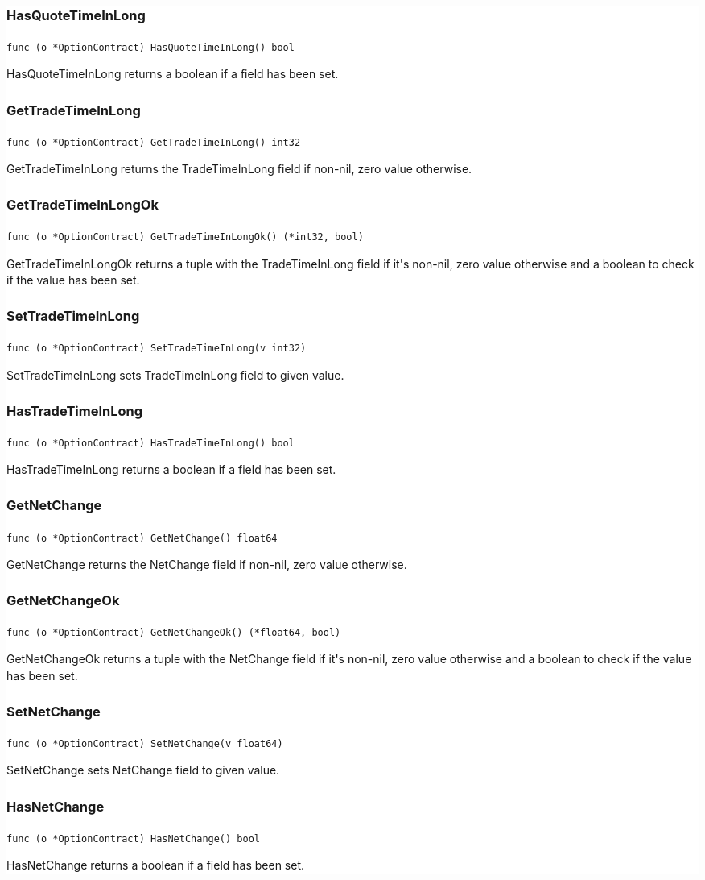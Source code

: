 ### HasQuoteTimeInLong

`func (o *OptionContract) HasQuoteTimeInLong() bool`

HasQuoteTimeInLong returns a boolean if a field has been set.

### GetTradeTimeInLong

`func (o *OptionContract) GetTradeTimeInLong() int32`

GetTradeTimeInLong returns the TradeTimeInLong field if non-nil, zero value otherwise.

### GetTradeTimeInLongOk

`func (o *OptionContract) GetTradeTimeInLongOk() (*int32, bool)`

GetTradeTimeInLongOk returns a tuple with the TradeTimeInLong field if it's non-nil, zero value otherwise
and a boolean to check if the value has been set.

### SetTradeTimeInLong

`func (o *OptionContract) SetTradeTimeInLong(v int32)`

SetTradeTimeInLong sets TradeTimeInLong field to given value.

### HasTradeTimeInLong

`func (o *OptionContract) HasTradeTimeInLong() bool`

HasTradeTimeInLong returns a boolean if a field has been set.

### GetNetChange

`func (o *OptionContract) GetNetChange() float64`

GetNetChange returns the NetChange field if non-nil, zero value otherwise.

### GetNetChangeOk

`func (o *OptionContract) GetNetChangeOk() (*float64, bool)`

GetNetChangeOk returns a tuple with the NetChange field if it's non-nil, zero value otherwise
and a boolean to check if the value has been set.

### SetNetChange

`func (o *OptionContract) SetNetChange(v float64)`

SetNetChange sets NetChange field to given value.

### HasNetChange

`func (o *OptionContract) HasNetChange() bool`

HasNetChange returns a boolean if a field has been set.
